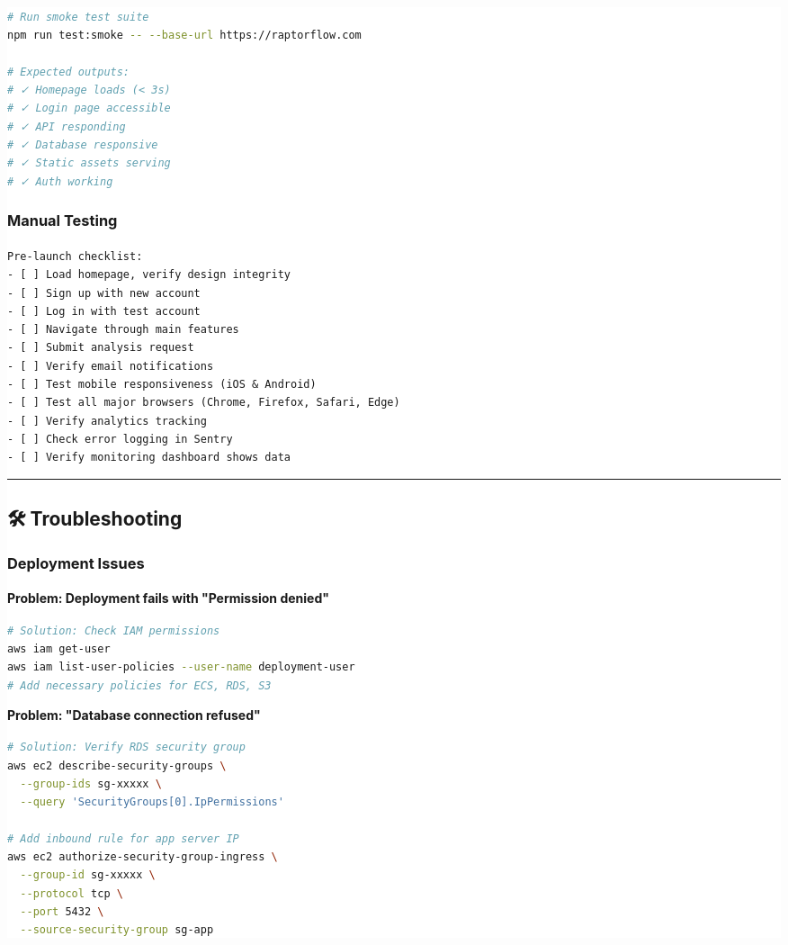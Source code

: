 ```bash
# Run smoke test suite
npm run test:smoke -- --base-url https://raptorflow.com

# Expected outputs:
# ✓ Homepage loads (< 3s)
# ✓ Login page accessible
# ✓ API responding
# ✓ Database responsive
# ✓ Static assets serving
# ✓ Auth working
```

### Manual Testing

```
Pre-launch checklist:
- [ ] Load homepage, verify design integrity
- [ ] Sign up with new account
- [ ] Log in with test account
- [ ] Navigate through main features
- [ ] Submit analysis request
- [ ] Verify email notifications
- [ ] Test mobile responsiveness (iOS & Android)
- [ ] Test all major browsers (Chrome, Firefox, Safari, Edge)
- [ ] Verify analytics tracking
- [ ] Check error logging in Sentry
- [ ] Verify monitoring dashboard shows data
```

---

## 🛠️ Troubleshooting

### Deployment Issues

**Problem: Deployment fails with "Permission denied"**
```bash
# Solution: Check IAM permissions
aws iam get-user
aws iam list-user-policies --user-name deployment-user
# Add necessary policies for ECS, RDS, S3
```

**Problem: "Database connection refused"**
```bash
# Solution: Verify RDS security group
aws ec2 describe-security-groups \
  --group-ids sg-xxxxx \
  --query 'SecurityGroups[0].IpPermissions'

# Add inbound rule for app server IP
aws ec2 authorize-security-group-ingress \
  --group-id sg-xxxxx \
  --protocol tcp \
  --port 5432 \
  --source-security-group sg-app
```

